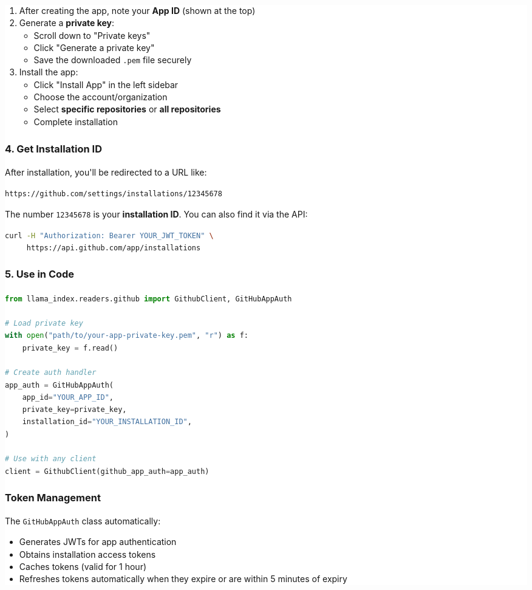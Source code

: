 1. After creating the app, note your **App ID** (shown at the top)
2. Generate a **private key**:
   - Scroll down to "Private keys"
   - Click "Generate a private key"
   - Save the downloaded `.pem` file securely
3. Install the app:
   - Click "Install App" in the left sidebar
   - Choose the account/organization
   - Select **specific repositories** or **all repositories**
   - Complete installation

### 4. Get Installation ID

After installation, you'll be redirected to a URL like:

```
https://github.com/settings/installations/12345678
```

The number `12345678` is your **installation ID**. You can also find it via the API:

```bash
curl -H "Authorization: Bearer YOUR_JWT_TOKEN" \
     https://api.github.com/app/installations
```

### 5. Use in Code

```python
from llama_index.readers.github import GithubClient, GitHubAppAuth

# Load private key
with open("path/to/your-app-private-key.pem", "r") as f:
    private_key = f.read()

# Create auth handler
app_auth = GitHubAppAuth(
    app_id="YOUR_APP_ID",
    private_key=private_key,
    installation_id="YOUR_INSTALLATION_ID",
)

# Use with any client
client = GithubClient(github_app_auth=app_auth)
```

### Token Management

The `GitHubAppAuth` class automatically:

- Generates JWTs for app authentication
- Obtains installation access tokens
- Caches tokens (valid for 1 hour)
- Refreshes tokens automatically when they expire or are within 5 minutes of expiry
